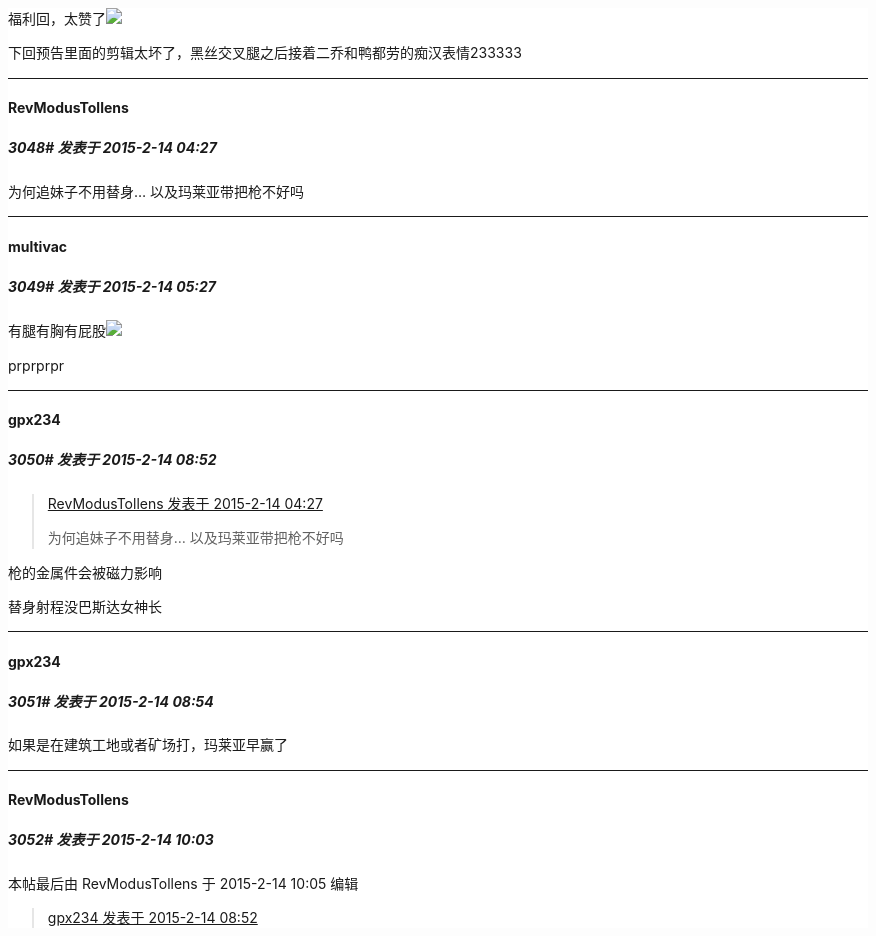 福利回，太赞了<img src="https://static.saraba1st.com/image/smiley/dym/148.gif" referrerpolicy="no-referrer">


下回预告里面的剪辑太坏了，黑丝交叉腿之后接着二乔和鸭都劳的痴汉表情233333


-----

####  RevModusTollens  
##### 3048#       发表于 2015-2-14 04:27


为何追妹子不用替身… 以及玛莱亚带把枪不好吗


-----

####  multivac  
##### 3049#       发表于 2015-2-14 05:27


有腿有胸有屁股<img src="https://static.saraba1st.com/image/smiley/face/34.gif" referrerpolicy="no-referrer">

prprprpr


-----

####  gpx234  
##### 3050#       发表于 2015-2-14 08:52


<blockquote><a href="httphttps://bbs.saraba1st.com/2b/forum.php?mod=redirect&amp;goto=findpost&amp;pid=28072328&amp;ptid=1005146" target="_blank">RevModusTollens 发表于 2015-2-14 04:27</a>

为何追妹子不用替身… 以及玛莱亚带把枪不好吗</blockquote>
枪的金属件会被磁力影响


替身射程没巴斯达女神长


-----

####  gpx234  
##### 3051#       发表于 2015-2-14 08:54


如果是在建筑工地或者矿场打，玛莱亚早赢了


-----

####  RevModusTollens  
##### 3052#       发表于 2015-2-14 10:03


 本帖最后由 RevModusTollens 于 2015-2-14 10:05 编辑 
<blockquote><a href="httphttps://bbs.saraba1st.com/2b/forum.php?mod=redirect&amp;goto=findpost&amp;pid=28072771&amp;ptid=1005146" target="_blank">gpx234 发表于 2015-2-14 08:52</a>
